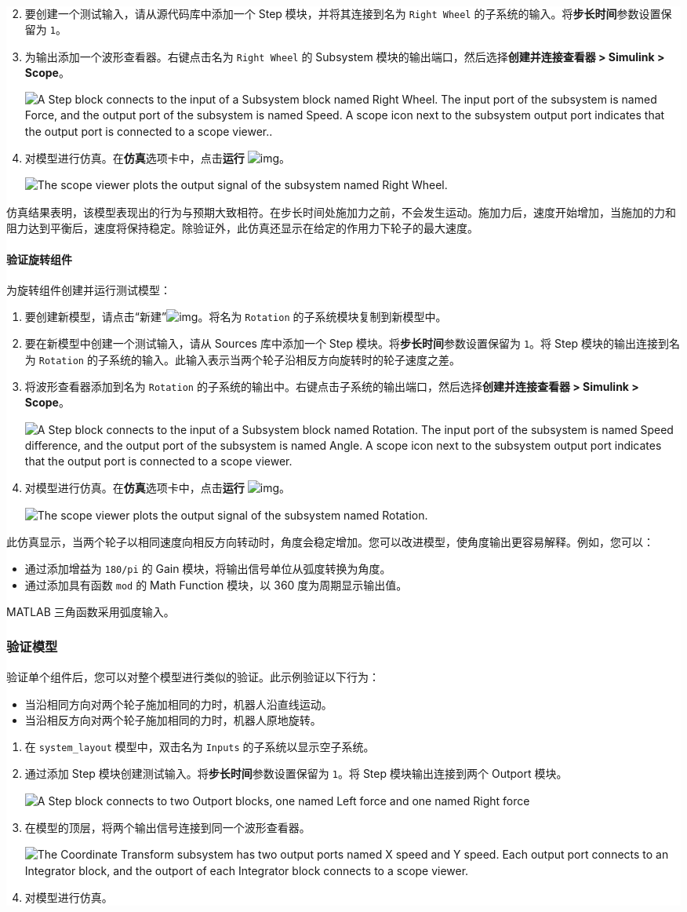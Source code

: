 2. 要创建一个测试输入，请从源代码库中添加一个 Step 模块，并将其连接到名为 `Right Wheel` 的子系统的输入。将**步长时间**参数设置保留为 `1`。

3. 为输出添加一个波形查看器。右键点击名为 `Right Wheel` 的 Subsystem 模块的输出端口，然后选择**创建并连接查看器 > Simulink > Scope**。

   ![A Step block connects to the input of a Subsystem block named Right Wheel. The input port of the subsystem is named Force, and the output port of the subsystem is named Speed. A scope icon next to the subsystem output port indicates that the output port is connected to a scope viewer..](https://ww2.mathworks.cn/help/simulink/gs/test_wheel.png)

4. 对模型进行仿真。在**仿真**选项卡中，点击**运行** ![img](https://ww2.mathworks.cn/help/simulink/gs/simulink_run_icon.png)。

   ![The scope viewer plots the output signal of the subsystem named Right Wheel.](https://ww2.mathworks.cn/help/simulink/gs/test_wheel_result.png)

仿真结果表明，该模型表现出的行为与预期大致相符。在步长时间处施加力之前，不会发生运动。施加力后，速度开始增加，当施加的力和阻力达到平衡后，速度将保持稳定。除验证外，此仿真还显示在给定的作用力下轮子的最大速度。

#### 验证旋转组件

为旋转组件创建并运行测试模型：

1. 要创建新模型，请点击“新建”![img](https://ww2.mathworks.cn/help/simulink/gs/icon_newmodel.png)。将名为 `Rotation` 的子系统模块复制到新模型中。

2. 要在新模型中创建一个测试输入，请从 Sources 库中添加一个 Step 模块。将**步长时间**参数设置保留为 `1`。将 Step 模块的输出连接到名为 `Rotation` 的子系统的输入。此输入表示当两个轮子沿相反方向旋转时的轮子速度之差。

3. 将波形查看器添加到名为 `Rotation` 的子系统的输出中。右键点击子系统的输出端口，然后选择**创建并连接查看器 > Simulink > Scope**。

   ![A Step block connects to the input of a Subsystem block named Rotation. The input port of the subsystem is named Speed difference, and the output port of the subsystem is named Angle. A scope icon next to the subsystem output port indicates that the output port is connected to a scope viewer.](https://ww2.mathworks.cn/help/simulink/gs/test_rotation.png)

4. 对模型进行仿真。在**仿真**选项卡中，点击**运行** ![img](https://ww2.mathworks.cn/help/simulink/gs/simulink_run_icon.png)。

   ![The scope viewer plots the output signal of the subsystem named Rotation.](https://ww2.mathworks.cn/help/simulink/gs/test_rotation_result.png)

此仿真显示，当两个轮子以相同速度向相反方向转动时，角度会稳定增加。您可以改进模型，使角度输出更容易解释。例如，您可以：

- 通过添加增益为 `180/pi` 的 Gain 模块，将输出信号单位从弧度转换为角度。
- 通过添加具有函数 `mod` 的 Math Function 模块，以 360 度为周期显示输出值。

MATLAB 三角函数采用弧度输入。

### 验证模型

验证单个组件后，您可以对整个模型进行类似的验证。此示例验证以下行为：

- 当沿相同方向对两个轮子施加相同的力时，机器人沿直线运动。
- 当沿相反方向对两个轮子施加相同的力时，机器人原地旋转。

1. 在 `system_layout` 模型中，双击名为 `Inputs` 的子系统以显示空子系统。

2. 通过添加 Step 模块创建测试输入。将**步长时间**参数设置保留为 `1`。将 Step 模块输出连接到两个 Outport 模块。

   ![A Step block connects to two Outport blocks, one named Left force and one named Right force](https://ww2.mathworks.cn/help/simulink/gs/test_integrate_1.png)

3. 在模型的顶层，将两个输出信号连接到同一个波形查看器。

   ![The Coordinate Transform subsystem has two output ports named X speed and Y speed. Each output port connects to an Integrator block, and the outport of each Integrator block connects to a scope viewer.](https://ww2.mathworks.cn/help/simulink/gs/test_integrate_view.png)

4. 对模型进行仿真。
